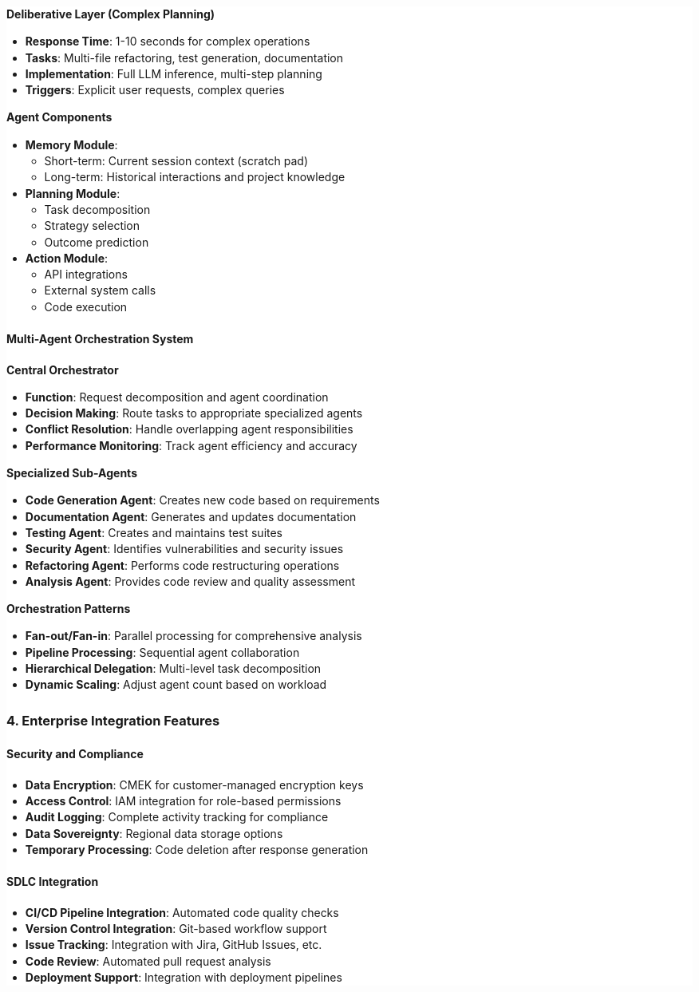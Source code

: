 **Deliberative Layer (Complex Planning)**
- **Response Time**: 1-10 seconds for complex operations
- **Tasks**: Multi-file refactoring, test generation, documentation
- **Implementation**: Full LLM inference, multi-step planning
- **Triggers**: Explicit user requests, complex queries

**Agent Components**
- **Memory Module**: 
  - Short-term: Current session context (scratch pad)
  - Long-term: Historical interactions and project knowledge
- **Planning Module**: 
  - Task decomposition
  - Strategy selection
  - Outcome prediction
- **Action Module**: 
  - API integrations
  - External system calls
  - Code execution

#### Multi-Agent Orchestration System

**Central Orchestrator**
- **Function**: Request decomposition and agent coordination
- **Decision Making**: Route tasks to appropriate specialized agents
- **Conflict Resolution**: Handle overlapping agent responsibilities
- **Performance Monitoring**: Track agent efficiency and accuracy

**Specialized Sub-Agents**
- **Code Generation Agent**: Creates new code based on requirements
- **Documentation Agent**: Generates and updates documentation
- **Testing Agent**: Creates and maintains test suites
- **Security Agent**: Identifies vulnerabilities and security issues
- **Refactoring Agent**: Performs code restructuring operations
- **Analysis Agent**: Provides code review and quality assessment

**Orchestration Patterns**
- **Fan-out/Fan-in**: Parallel processing for comprehensive analysis
- **Pipeline Processing**: Sequential agent collaboration
- **Hierarchical Delegation**: Multi-level task decomposition
- **Dynamic Scaling**: Adjust agent count based on workload

### 4. Enterprise Integration Features

#### Security and Compliance
- **Data Encryption**: CMEK for customer-managed encryption keys
- **Access Control**: IAM integration for role-based permissions
- **Audit Logging**: Complete activity tracking for compliance
- **Data Sovereignty**: Regional data storage options
- **Temporary Processing**: Code deletion after response generation

#### SDLC Integration
- **CI/CD Pipeline Integration**: Automated code quality checks
- **Version Control Integration**: Git-based workflow support
- **Issue Tracking**: Integration with Jira, GitHub Issues, etc.
- **Code Review**: Automated pull request analysis
- **Deployment Support**: Integration with deployment pipelines
